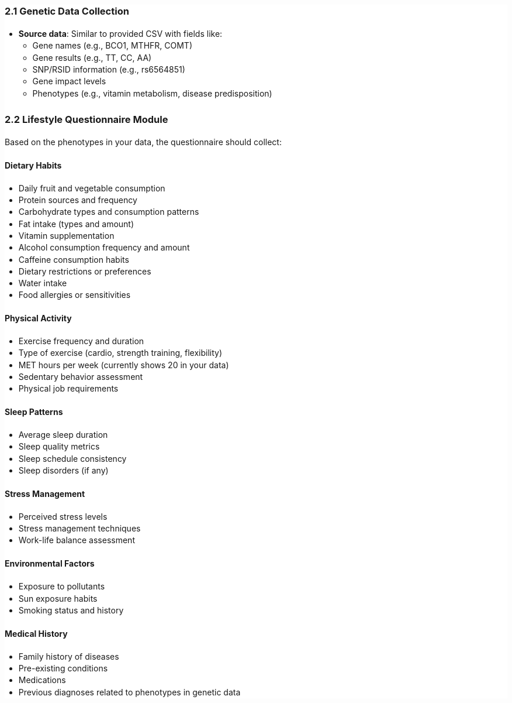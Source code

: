 ### 2.1 Genetic Data Collection
- **Source data**: Similar to provided CSV with fields like:
  - Gene names (e.g., BCO1, MTHFR, COMT)
  - Gene results (e.g., TT, CC, AA)
  - SNP/RSID information (e.g., rs6564851)
  - Gene impact levels
  - Phenotypes (e.g., vitamin metabolism, disease predisposition)

### 2.2 Lifestyle Questionnaire Module

Based on the phenotypes in your data, the questionnaire should collect:

#### Dietary Habits
- Daily fruit and vegetable consumption
- Protein sources and frequency
- Carbohydrate types and consumption patterns
- Fat intake (types and amount)
- Vitamin supplementation
- Alcohol consumption frequency and amount
- Caffeine consumption habits
- Dietary restrictions or preferences
- Water intake
- Food allergies or sensitivities

#### Physical Activity
- Exercise frequency and duration
- Type of exercise (cardio, strength training, flexibility)
- MET hours per week (currently shows 20 in your data)
- Sedentary behavior assessment
- Physical job requirements

#### Sleep Patterns
- Average sleep duration
- Sleep quality metrics
- Sleep schedule consistency
- Sleep disorders (if any)

#### Stress Management
- Perceived stress levels
- Stress management techniques
- Work-life balance assessment

#### Environmental Factors
- Exposure to pollutants
- Sun exposure habits
- Smoking status and history

#### Medical History
- Family history of diseases
- Pre-existing conditions
- Medications
- Previous diagnoses related to phenotypes in genetic data
